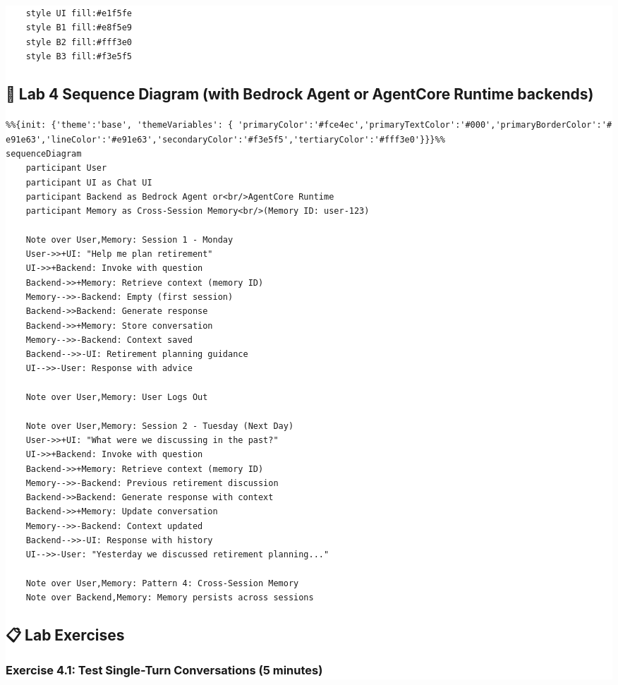```mermaid
    style UI fill:#e1f5fe
    style B1 fill:#e8f5e9
    style B2 fill:#fff3e0
    style B3 fill:#f3e5f5
```

## 🔄 Lab 4 Sequence Diagram (with Bedrock Agent or AgentCore Runtime backends)

```mermaid
%%{init: {'theme':'base', 'themeVariables': { 'primaryColor':'#fce4ec','primaryTextColor':'#000','primaryBorderColor':'#e91e63','lineColor':'#e91e63','secondaryColor':'#f3e5f5','tertiaryColor':'#fff3e0'}}}%%
sequenceDiagram
    participant User
    participant UI as Chat UI
    participant Backend as Bedrock Agent or<br/>AgentCore Runtime
    participant Memory as Cross-Session Memory<br/>(Memory ID: user-123)
    
    Note over User,Memory: Session 1 - Monday
    User->>+UI: "Help me plan retirement"
    UI->>+Backend: Invoke with question
    Backend->>+Memory: Retrieve context (memory ID)
    Memory-->>-Backend: Empty (first session)
    Backend->>Backend: Generate response
    Backend->>+Memory: Store conversation
    Memory-->>-Backend: Context saved
    Backend-->>-UI: Retirement planning guidance
    UI-->>-User: Response with advice
    
    Note over User,Memory: User Logs Out
    
    Note over User,Memory: Session 2 - Tuesday (Next Day)
    User->>+UI: "What were we discussing in the past?"
    UI->>+Backend: Invoke with question
    Backend->>+Memory: Retrieve context (memory ID)
    Memory-->>-Backend: Previous retirement discussion
    Backend->>Backend: Generate response with context
    Backend->>+Memory: Update conversation
    Memory-->>-Backend: Context updated
    Backend-->>-UI: Response with history
    UI-->>-User: "Yesterday we discussed retirement planning..."
    
    Note over User,Memory: Pattern 4: Cross-Session Memory
    Note over Backend,Memory: Memory persists across sessions
```

## 📋 Lab Exercises

### Exercise 4.1: Test Single-Turn Conversations (5 minutes)
